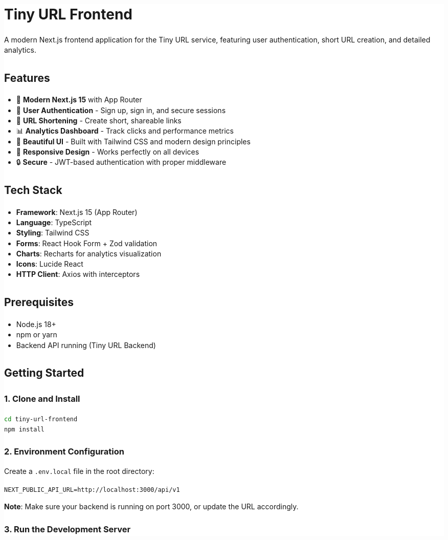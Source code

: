 # Tiny URL Frontend

A modern Next.js frontend application for the Tiny URL service, featuring user authentication, short URL creation, and detailed analytics.

## Features

- 🚀 **Modern Next.js 15** with App Router
- 🔐 **User Authentication** - Sign up, sign in, and secure sessions
- 🔗 **URL Shortening** - Create short, shareable links
- 📊 **Analytics Dashboard** - Track clicks and performance metrics
- 🎨 **Beautiful UI** - Built with Tailwind CSS and modern design principles
- 📱 **Responsive Design** - Works perfectly on all devices
- 🔒 **Secure** - JWT-based authentication with proper middleware

## Tech Stack

- **Framework**: Next.js 15 (App Router)
- **Language**: TypeScript
- **Styling**: Tailwind CSS
- **Forms**: React Hook Form + Zod validation
- **Charts**: Recharts for analytics visualization
- **Icons**: Lucide React
- **HTTP Client**: Axios with interceptors

## Prerequisites

- Node.js 18+ 
- npm or yarn
- Backend API running (Tiny URL Backend)

## Getting Started

### 1. Clone and Install

```bash
cd tiny-url-frontend
npm install
```

### 2. Environment Configuration

Create a `.env.local` file in the root directory:

```env
NEXT_PUBLIC_API_URL=http://localhost:3000/api/v1
```

**Note**: Make sure your backend is running on port 3000, or update the URL accordingly.

### 3. Run the Development Server
